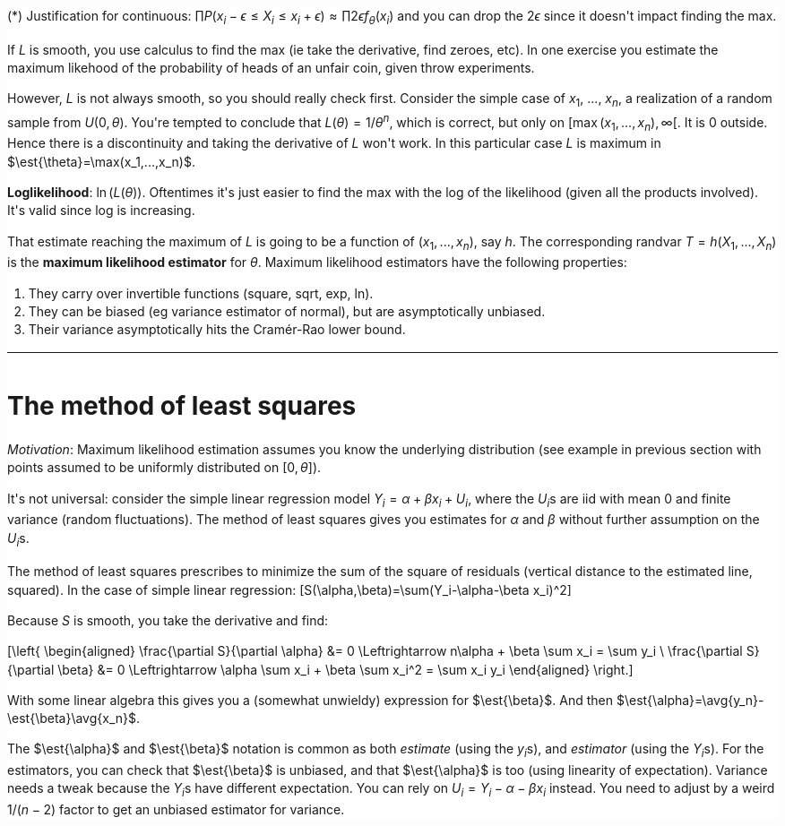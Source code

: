 (*) Justification for continuous: $\prod P(x_i-\epsilon\leq X_i\leq x_i+\epsilon) \approx \prod 2\epsilon f_\theta(x_i)$ and you can drop the $2\epsilon$ since it doesn't impact finding the max.

If $L$ is smooth, you use calculus to find the max (ie take the derivative, find zeroes, etc). In one exercise you estimate the maximum likehood of the probability of heads of an unfair coin, given throw experiments.

However, $L$ is not always smooth, so you should really check first. Consider the simple case of $x_1$, ..., $x_n$, a realization of a random sample from $U(0,\theta)$. You're tempted to conclude that $L(\theta)=1/\theta^n$, which is correct, but only on $[\max(x_1,...,x_n),\infty[$. It is 0 outside. Hence there is a discontinuity and taking the derivative of $L$ won't work. In this particular case $L$ is maximum in $\est{\theta}=\max(x_1,...,x_n)$.

**Loglikelihood**: $\ln(L(\theta))$. Oftentimes it's just easier to find the max with the log of the likelihood (given all the products involved). It's valid since log is increasing.

That estimate reaching the maximum of $L$ is going to be a function of $(x_1, ..., x_n)$, say $h$. The corresponding randvar $T=h(X_1, ..., X_n)$ is the **maximum likelihood estimator** for $\theta$. Maximum likelihood estimators have the following properties:

1. They carry over invertible functions (square, sqrt, exp, ln).
2. They can be biased (eg variance estimator of normal), but are asymptotically unbiased.
3. Their variance asymptotically hits the Cramér-Rao lower bound.

---

# The method of least squares

*Motivation*: Maximum likelihood estimation assumes you know the underlying distribution (see example in previous section with points assumed to be uniformly distributed on $[0,\theta]$).

It's not universal: consider the simple linear regression model $Y_i=\alpha+\beta x_i+U_i$, where the $U_i$s are iid with mean 0 and finite variance (random fluctuations). The method of least squares gives you estimates for $\alpha$ and $\beta$ without further assumption on the $U_i$s.

The method of least squares prescribes to minimize the sum of the square of residuals (vertical distance to the estimated line, squared). In the case of simple linear regression: \[S(\alpha,\beta)=\sum(Y_i-\alpha-\beta x_i)^2\]

Because $S$ is smooth, you take the derivative and find:

\[\left\{
\begin{aligned}
    \frac{\partial S}{\partial \alpha} &= 0 \Leftrightarrow n\alpha + \beta \sum x_i = \sum y_i  \\
    \frac{\partial S}{\partial \beta} &= 0 \Leftrightarrow \alpha \sum x_i + \beta \sum x_i^2 = \sum x_i y_i
\end{aligned}
\right.\]

With some linear algebra this gives you a (somewhat unwieldy) expression for $\est{\beta}$. And then $\est{\alpha}=\avg{y_n}-\est{\beta}\avg{x_n}$.

The $\est{\alpha}$ and $\est{\beta}$ notation is common as both *estimate* (using the $y_i$s), and *estimator* (using the $Y_i$s). For the estimators, you can check that $\est{\beta}$ is unbiased, and that $\est{\alpha}$ is too (using linearity of expectation). Variance needs a tweak because the $Y_i$s have different expectation. You can rely on $U_i=Y_i-\alpha-\beta x_i$ instead. You need to adjust by a weird $1/(n-2)$ factor to get an unbiased estimator for variance.
